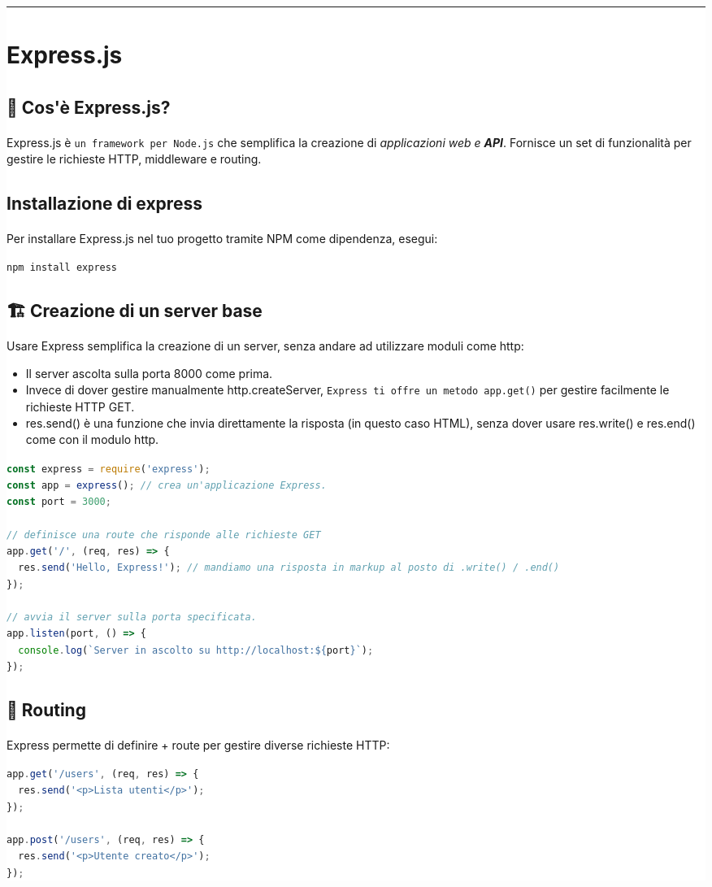 
---



# Express.js 

## 📌 Cos'è Express.js?
Express.js è `un framework per Node.js` che semplifica la creazione di *applicazioni web e **API***. Fornisce un set di funzionalità per gestire le richieste HTTP, middleware e routing.


## Installazione di express
Per installare Express.js nel tuo progetto tramite NPM come dipendenza, esegui:

```sh
npm install express
```


## 🏗️ Creazione di un server base
Usare Express semplifica la creazione di un server, senza andare ad utilizzare moduli come http:
- Il server ascolta sulla porta 8000 come prima.
- Invece di dover gestire manualmente http.createServer, `Express ti offre un metodo app.get()` per gestire facilmente le richieste HTTP GET.
- res.send() è una funzione che invia direttamente la risposta (in questo caso HTML), senza dover usare res.write() e res.end() come con il modulo http.

```javascript
const express = require('express');
const app = express(); // crea un'applicazione Express.
const port = 3000;

// definisce una route che risponde alle richieste GET
app.get('/', (req, res) => {
  res.send('Hello, Express!'); // mandiamo una risposta in markup al posto di .write() / .end()
});

// avvia il server sulla porta specificata.
app.listen(port, () => {
  console.log(`Server in ascolto su http://localhost:${port}`);
});
```


## 🔄 Routing
Express permette di definire + route per gestire diverse richieste HTTP:

```javascript
app.get('/users', (req, res) => {
  res.send('<p>Lista utenti</p>');
});

app.post('/users', (req, res) => {
  res.send('<p>Utente creato</p>');
});
```
